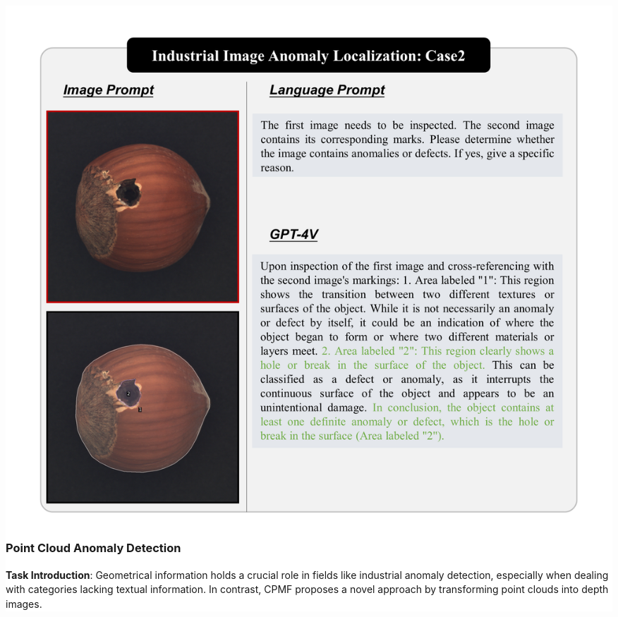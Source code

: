 ![Industrial Image Anomaly Localization](./images/industrial-al-case2.png)

### Point Cloud Anomaly Detection

**Task Introduction**: Geometrical information holds a crucial role in fields like industrial anomaly detection, especially when dealing with categories lacking textual information. In contrast, CPMF proposes a novel approach by transforming point clouds into depth images.
